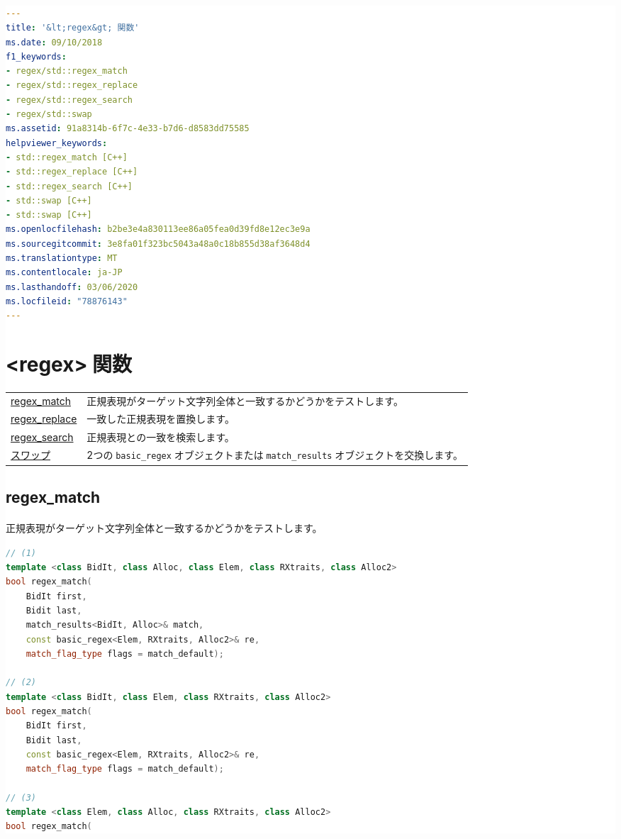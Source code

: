 ```yaml
---
title: '&lt;regex&gt; 関数'
ms.date: 09/10/2018
f1_keywords:
- regex/std::regex_match
- regex/std::regex_replace
- regex/std::regex_search
- regex/std::swap
ms.assetid: 91a8314b-6f7c-4e33-b7d6-d8583dd75585
helpviewer_keywords:
- std::regex_match [C++]
- std::regex_replace [C++]
- std::regex_search [C++]
- std::swap [C++]
- std::swap [C++]
ms.openlocfilehash: b2be3e4a830113ee86a05fea0d39fd8e12ec3e9a
ms.sourcegitcommit: 3e8fa01f323bc5043a48a0c18b855d38af3648d4
ms.translationtype: MT
ms.contentlocale: ja-JP
ms.lasthandoff: 03/06/2020
ms.locfileid: "78876143"
---
```

# <a name="ltregexgt-functions"></a>&lt;regex&gt; 関数

|||
|-|-|
|[regex_match](#regex_match)|正規表現がターゲット文字列全体と一致するかどうかをテストします。|
|[regex_replace](#regex_replace)|一致した正規表現を置換します。|
|[regex_search](#regex_search)|正規表現との一致を検索します。|
|[スワップ](#swap)|2つの `basic_regex` オブジェクトまたは `match_results` オブジェクトを交換します。|

## <a name="regex_match"></a>regex_match

正規表現がターゲット文字列全体と一致するかどうかをテストします。

```cpp
// (1)
template <class BidIt, class Alloc, class Elem, class RXtraits, class Alloc2>
bool regex_match(
    BidIt first,
    Bidit last,
    match_results<BidIt, Alloc>& match,
    const basic_regex<Elem, RXtraits, Alloc2>& re,
    match_flag_type flags = match_default);

// (2)
template <class BidIt, class Elem, class RXtraits, class Alloc2>
bool regex_match(
    BidIt first,
    Bidit last,
    const basic_regex<Elem, RXtraits, Alloc2>& re,
    match_flag_type flags = match_default);

// (3)
template <class Elem, class Alloc, class RXtraits, class Alloc2>
bool regex_match(
```